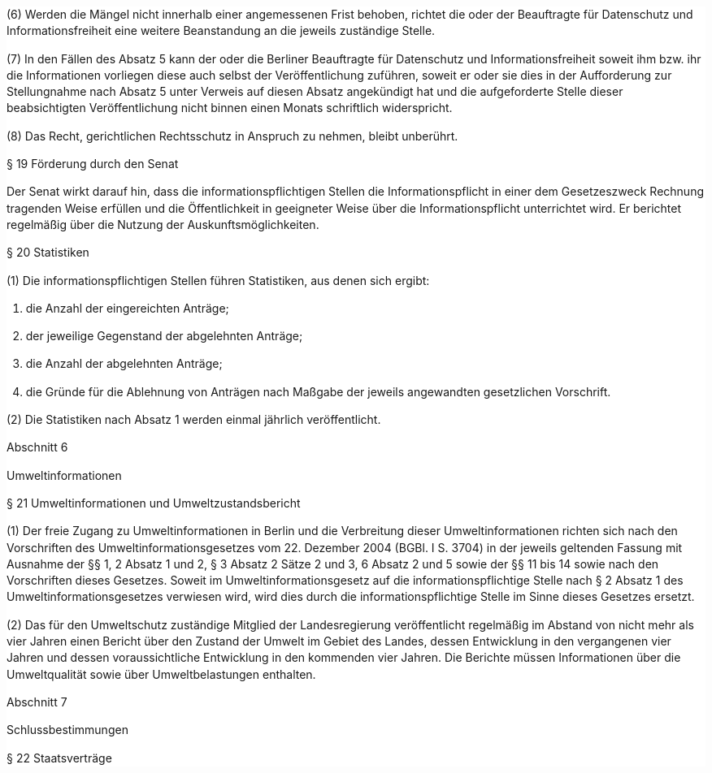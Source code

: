 (6) Werden die Mängel nicht innerhalb einer angemessenen Frist behoben, richtet die oder der Beauftragte für Datenschutz und Informationsfreiheit eine weitere Beanstandung an die jeweils zuständige Stelle.

(7) In den Fällen des Absatz 5 kann der oder die Berliner Beauftragte für Datenschutz und Informationsfreiheit soweit ihm bzw. ihr die Informationen vorliegen diese auch selbst der Veröffentlichung zuführen, soweit er oder sie dies in der Aufforderung zur Stellungnahme nach Absatz 5 unter Verweis auf diesen Absatz angekündigt hat und die aufgeforderte Stelle dieser beabsichtigten Veröffentlichung nicht binnen einen Monats schriftlich widerspricht.

(8) Das Recht, gerichtlichen Rechtsschutz in Anspruch zu nehmen, bleibt unberührt.

§ 19 Förderung durch den Senat

Der Senat wirkt darauf hin, dass die informationspflichtigen Stellen die Informationspflicht in einer dem Gesetzeszweck Rechnung tragenden Weise erfüllen und die Öffentlichkeit in geeigneter Weise über die Informationspflicht unterrichtet wird. Er berichtet regelmäßig über die Nutzung der Auskunftsmöglichkeiten.

§ 20 Statistiken

(1) Die informationspflichtigen Stellen führen Statistiken, aus denen sich ergibt:

1. die Anzahl der eingereichten Anträge;

2. der jeweilige Gegenstand der abgelehnten Anträge;

3. die Anzahl der abgelehnten Anträge;

4. die Gründe für die Ablehnung von Anträgen nach Maßgabe der jeweils angewandten gesetzlichen Vorschrift.

(2) Die Statistiken nach Absatz 1 werden einmal jährlich veröffentlicht. 

Abschnitt 6

Umweltinformationen

§ 21 Umweltinformationen und Umweltzustandsbericht

(1) Der freie Zugang zu Umweltinformationen in Berlin und die Verbreitung dieser Umweltinformationen richten sich nach den Vorschriften des Umweltinformationsgesetzes vom 22. Dezember 2004 (BGBl. I S. 3704) in der jeweils geltenden Fassung mit Ausnahme der §§ 1, 2 Absatz 1 und 2, § 3 Absatz 2 Sätze 2 und 3, 6 Absatz 2 und 5 sowie der §§ 11 bis 14 sowie nach den Vorschriften dieses Gesetzes. Soweit im Umweltinformationsgesetz auf die informationspflichtige Stelle nach § 2 Absatz 1 des Umweltinformationsgesetzes verwiesen wird, wird dies durch die informationspflichtige Stelle im Sinne dieses Gesetzes ersetzt.

(2) Das für den Umweltschutz zuständige Mitglied der Landesregierung veröffentlicht regelmäßig im Abstand von nicht mehr als vier Jahren einen Bericht über den Zustand der Umwelt im Gebiet des Landes, dessen Entwicklung in den vergangenen vier Jahren und dessen voraussichtliche Entwicklung in den kommenden vier Jahren. Die Berichte müssen Informationen über die Umweltqualität sowie über Umweltbelastungen enthalten. 

Abschnitt 7

Schlussbestimmungen

§ 22 Staatsverträge

